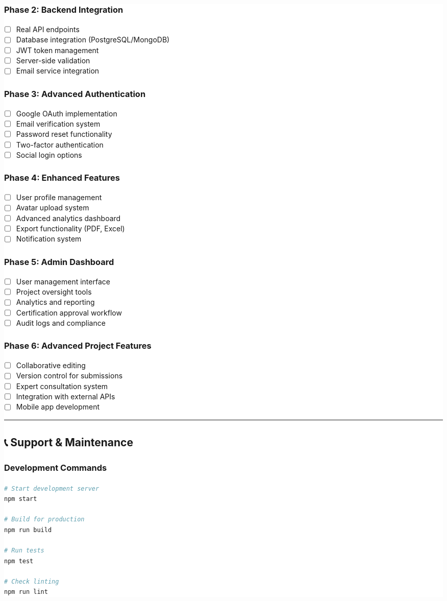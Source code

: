 ### **Phase 2: Backend Integration**
- [ ] Real API endpoints
- [ ] Database integration (PostgreSQL/MongoDB)
- [ ] JWT token management
- [ ] Server-side validation
- [ ] Email service integration

### **Phase 3: Advanced Authentication**
- [ ] Google OAuth implementation
- [ ] Email verification system
- [ ] Password reset functionality
- [ ] Two-factor authentication
- [ ] Social login options

### **Phase 4: Enhanced Features**
- [ ] User profile management
- [ ] Avatar upload system
- [ ] Advanced analytics dashboard
- [ ] Export functionality (PDF, Excel)
- [ ] Notification system

### **Phase 5: Admin Dashboard**
- [ ] User management interface
- [ ] Project oversight tools
- [ ] Analytics and reporting
- [ ] Certification approval workflow
- [ ] Audit logs and compliance

### **Phase 6: Advanced Project Features**
- [ ] Collaborative editing
- [ ] Version control for submissions
- [ ] Expert consultation system
- [ ] Integration with external APIs
- [ ] Mobile app development

---

## 📞 Support & Maintenance

### **Development Commands**
```bash
# Start development server
npm start

# Build for production
npm run build

# Run tests
npm test

# Check linting
npm run lint
```
